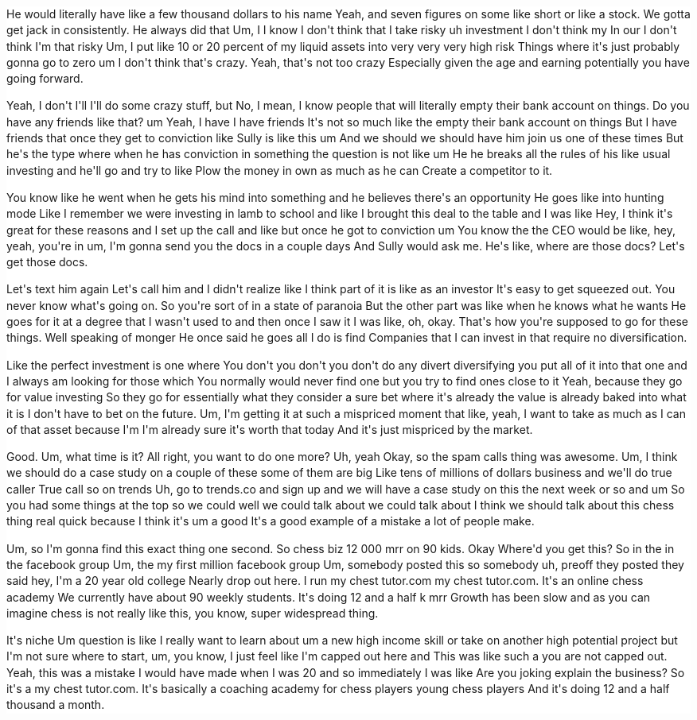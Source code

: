 He would literally have like a few thousand dollars to his name Yeah, and seven figures on some like short or like a stock. We gotta get jack in consistently. He always did that Um, I I know I don't think that I take risky uh investment I don't think my In our I don't think I'm that risky Um, I put like 10 or 20 percent of my liquid assets into very very very high risk Things where it's just probably gonna go to zero um I don't think that's crazy. Yeah, that's not too crazy Especially given the age and earning potentially you have going forward.

Yeah, I don't I'll I'll do some crazy stuff, but No, I mean, I know people that will literally empty their bank account on things. Do you have any friends like that? um Yeah, I have I have friends It's not so much like the empty their bank account on things But I have friends that once they get to conviction like Sully is like this um And we should we should have him join us one of these times But he's the type where when he has conviction in something the question is not like um He he breaks all the rules of his like usual investing and he'll go and try to like Plow the money in own as much as he can Create a competitor to it.

You know like he went when he gets his mind into something and he believes there's an opportunity He goes like into hunting mode Like I remember we were investing in lamb to school and like I brought this deal to the table and I was like Hey, I think it's great for these reasons and I set up the call and like but once he got to conviction um You know the the CEO would be like, hey, yeah, you're in um, I'm gonna send you the docs in a couple days And Sully would ask me. He's like, where are those docs? Let's get those docs.

Let's text him again Let's call him and I didn't realize like I think part of it is like as an investor It's easy to get squeezed out. You never know what's going on. So you're sort of in a state of paranoia But the other part was like when he knows what he wants He goes for it at a degree that I wasn't used to and then once I saw it I was like, oh, okay. That's how you're supposed to go for these things. Well speaking of monger He once said he goes all I do is find Companies that I can invest in that require no diversification.

Like the perfect investment is one where You don't you don't you don't do any divert diversifying you put all of it into that one and I always am looking for those which You normally would never find one but you try to find ones close to it Yeah, because they go for value investing So they go for essentially what they consider a sure bet where it's already the value is already baked into what it is I don't have to bet on the future. Um, I'm getting it at such a mispriced moment that like, yeah, I want to take as much as I can of that asset because I'm I'm already sure it's worth that today And it's just mispriced by the market.

Good. Um, what time is it? All right, you want to do one more? Uh, yeah Okay, so the spam calls thing was awesome. Um, I think we should do a case study on a couple of these some of them are big Like tens of millions of dollars business and we'll do true caller True call so on trends Uh, go to trends.co and sign up and we will have a case study on this the next week or so and um So you had some things at the top so we could well we could talk about we could talk about I think we should talk about this chess thing real quick because I think it's um a good It's a good example of a mistake a lot of people make.

Um, so I'm gonna find this exact thing one second. So chess biz 12 000 mrr on 90 kids. Okay Where'd you get this? So in the in the facebook group Um, the my first million facebook group Um, somebody posted this so somebody uh, preoff they posted they said hey, I'm a 20 year old college Nearly drop out here. I run my chest tutor.com my chest tutor.com. It's an online chess academy We currently have about 90 weekly students. It's doing 12 and a half k mrr Growth has been slow and as you can imagine chess is not really like this, you know, super widespread thing.

It's niche Um question is like I really want to learn about um a new high income skill or take on another high potential project but I'm not sure where to start, um, you know, I just feel like I'm capped out here and This was like such a you are not capped out. Yeah, this was a mistake I would have made when I was 20 and so immediately I was like Are you joking explain the business? So it's a my chest tutor.com. It's basically a coaching academy for chess players young chess players And it's doing 12 and a half thousand a month.
